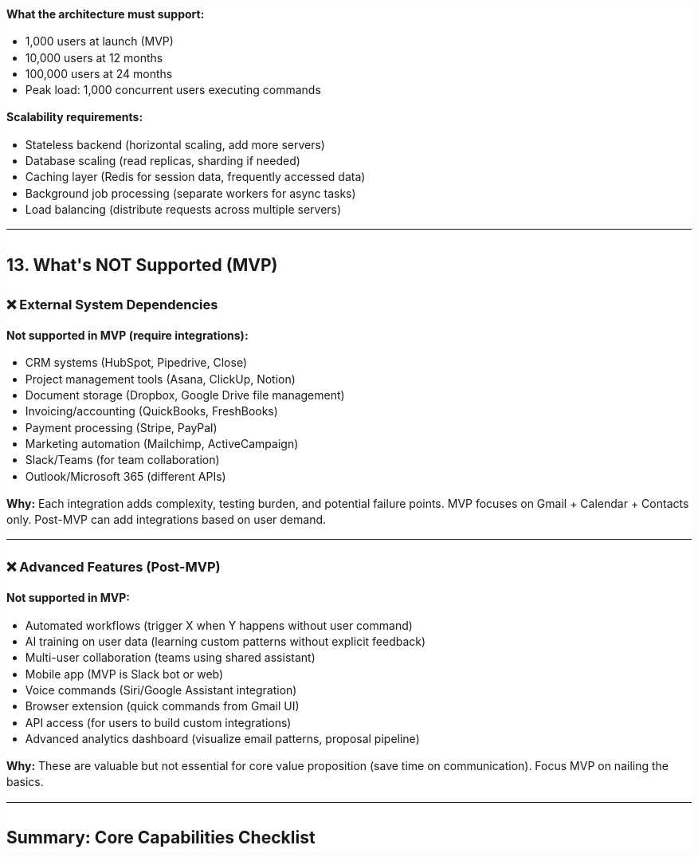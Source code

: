 **What the architecture must support:**
- 1,000 users at launch (MVP)
- 10,000 users at 12 months
- 100,000 users at 24 months
- Peak load: 1,000 concurrent users executing commands

**Scalability requirements:**
- Stateless backend (horizontal scaling, add more servers)
- Database scaling (read replicas, sharding if needed)
- Caching layer (Redis for session data, frequently accessed data)
- Background job processing (separate workers for async tasks)
- Load balancing (distribute requests across multiple servers)

---

## 13. What's NOT Supported (MVP)

### ❌ External System Dependencies

**Not supported in MVP (require integrations):**
- CRM systems (HubSpot, Pipedrive, Close)
- Project management tools (Asana, ClickUp, Notion)
- Document storage (Dropbox, Google Drive file management)
- Invoicing/accounting (QuickBooks, FreshBooks)
- Payment processing (Stripe, PayPal)
- Marketing automation (Mailchimp, ActiveCampaign)
- Slack/Teams (for team collaboration)
- Outlook/Microsoft 365 (different APIs)

**Why:** Each integration adds complexity, testing burden, and potential failure points. MVP focuses on Gmail + Calendar + Contacts only. Post-MVP can add integrations based on user demand.

---

### ❌ Advanced Features (Post-MVP)

**Not supported in MVP:**
- Automated workflows (trigger X when Y happens without user command)
- AI training on user data (learning custom patterns without explicit feedback)
- Multi-user collaboration (teams using shared assistant)
- Mobile app (MVP is Slack bot or web)
- Voice commands (Siri/Google Assistant integration)
- Browser extension (quick commands from Gmail UI)
- API access (for users to build custom integrations)
- Advanced analytics dashboard (visualize email patterns, proposal pipeline)

**Why:** These are valuable but not essential for core value proposition (save time on communication). Focus MVP on nailing the basics.

---

## Summary: Core Capabilities Checklist
